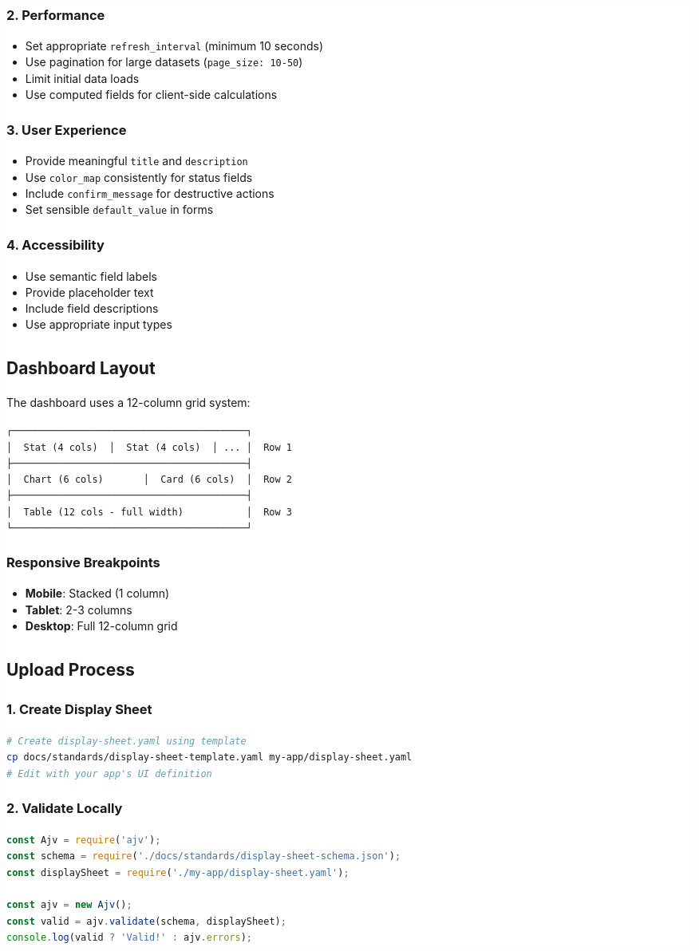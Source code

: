 ### 2. Performance
- Set appropriate `refresh_interval` (minimum 10 seconds)
- Use pagination for large datasets (`page_size: 10-50`)
- Limit initial data loads
- Use computed fields for client-side calculations

### 3. User Experience
- Provide meaningful `title` and `description`
- Use `color_map` consistently for status fields
- Include `confirm_message` for destructive actions
- Set sensible `default_value` in forms

### 4. Accessibility
- Use semantic field labels
- Provide placeholder text
- Include field descriptions
- Use appropriate input types

## Dashboard Layout

The dashboard uses a 12-column grid system:

```
┌─────────────────────────────────────────┐
│  Stat (4 cols)  │  Stat (4 cols)  │ ... │  Row 1
├─────────────────────────────────────────┤
│  Chart (6 cols)       │  Card (6 cols)  │  Row 2
├─────────────────────────────────────────┤
│  Table (12 cols - full width)           │  Row 3
└─────────────────────────────────────────┘
```

### Responsive Breakpoints
- **Mobile**: Stacked (1 column)
- **Tablet**: 2-3 columns
- **Desktop**: Full 12-column grid

## Upload Process

### 1. Create Display Sheet
```bash
# Create display-sheet.yaml using template
cp docs/standards/display-sheet-template.yaml my-app/display-sheet.yaml
# Edit with your app's UI definition
```

### 2. Validate Locally
```javascript
const Ajv = require('ajv');
const schema = require('./docs/standards/display-sheet-schema.json');
const displaySheet = require('./my-app/display-sheet.yaml');

const ajv = new Ajv();
const valid = ajv.validate(schema, displaySheet);
console.log(valid ? 'Valid!' : ajv.errors);
```
